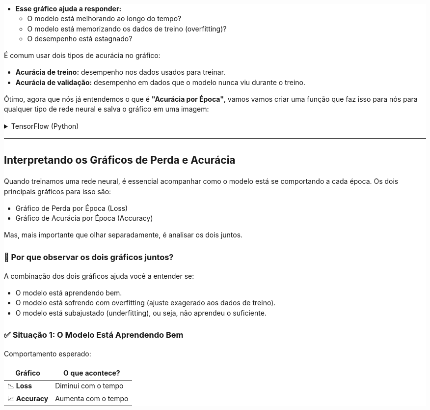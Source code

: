  - **Esse gráfico ajuda a responder:**
   - O modelo está melhorando ao longo do tempo?
   - O modelo está memorizando os dados de treino (overfitting)?
   - O desempenho está estagnado?

É comum usar dois tipos de acurácia no gráfico:

 - **Acurácia de treino:** desempenho nos dados usados para treinar.
 - **Acurácia de validação:** desempenho em dados que o modelo nunca viu durante o treino.

Ótimo, agora que nós já entendemos o que é **"Acurácia por Época"**, vamos vamos criar uma função que faz isso para nós para qualquer tipo de rede neural e salva o gráfico em uma imagem:

<details><summary>TensorFlow (Python)</summary></details>




















---

<div id="loss-vs-accuracy"></div>

## Interpretando os Gráficos de Perda e Acurácia

Quando treinamos uma rede neural, é essencial acompanhar como o modelo está se comportando a cada época. Os dois principais gráficos para isso são:

 - Gráfico de Perda por Época (Loss)
 - Gráfico de Acurácia por Época (Accuracy)

Mas, mais importante que olhar separadamente, é analisar os dois juntos.

### 🔁 Por que observar os dois gráficos juntos?

A combinação dos dois gráficos ajuda você a entender se:

 - O modelo está aprendendo bem.
 - O modelo está sofrendo com overfitting (ajuste exagerado aos dados de treino).
 - O modelo está subajustado (underfitting), ou seja, não aprendeu o suficiente.

### ✅ Situação 1: O Modelo Está Aprendendo Bem

Comportamento esperado:

| Gráfico         | O que acontece?     |
| --------------- | ------------------- |
| 📉 **Loss**     | Diminui com o tempo |
| 📈 **Accuracy** | Aumenta com o tempo |
